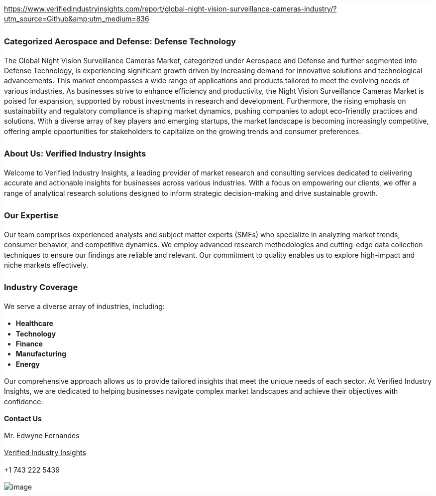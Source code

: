 </strong><a href="https://www.verifiedindustryinsights.com/report/global-night-vision-surveillance-cameras-industry/?utm_source=Github&amp;utm_medium=836">https://www.verifiedindustryinsights.com/report/global-night-vision-surveillance-cameras-industry/?utm_source=Github&amp;utm_medium=836</a>&nbsp;</p><h3>Categorized Aerospace and Defense: Defense Technology </h3><p>The Global Night Vision Surveillance Cameras Market, categorized under Aerospace and Defense and further segmented into Defense Technology, is experiencing significant growth driven by increasing demand for innovative solutions and technological advancements. This market encompasses a wide range of applications and products tailored to meet the evolving needs of various industries. As businesses strive to enhance efficiency and productivity, the Night Vision Surveillance Cameras Market is poised for expansion, supported by robust investments in research and development. Furthermore, the rising emphasis on sustainability and regulatory compliance is shaping market dynamics, pushing companies to adopt eco-friendly practices and solutions. With a diverse array of key players and emerging startups, the market landscape is becoming increasingly competitive, offering ample opportunities for stakeholders to capitalize on the growing trends and consumer preferences.</p><h3>About Us: Verified Industry Insights</h3><p>Welcome to Verified Industry Insights, a leading provider of market research and consulting services dedicated to delivering accurate and actionable insights for businesses across various industries. With a focus on empowering our clients, we offer a range of analytical research solutions designed to inform strategic decision-making and drive sustainable growth.</p><h3>Our Expertise</h3><p>Our team comprises experienced analysts and subject matter experts (SMEs) who specialize in analyzing market trends, consumer behavior, and competitive dynamics. We employ advanced research methodologies and cutting-edge data collection techniques to ensure our findings are reliable and relevant. Our commitment to quality enables us to explore high-impact and niche markets effectively.</p><h3>Industry Coverage</h3><p>We serve a diverse array of industries, including:</p><ul><li><strong>Healthcare</strong></li><li><strong>Technology</strong></li><li><strong>Finance</strong></li><li><strong>Manufacturing</strong></li><li><strong>Energy</strong></li></ul><p>Our comprehensive approach allows us to provide tailored insights that meet the unique needs of each sector. At Verified Industry Insights, we are dedicated to helping businesses navigate complex market landscapes and achieve their objectives with confidence.</p><p><strong>Contact Us</strong></p><p>Mr. Edwyne Fernandes</p><p><a href="https://www.verifiedindustryinsights.com/">Verified Industry Insights</a></p><p>+1 743 222 5439</p>
![image](https://github.com/user-attachments/assets/d6356892-00ca-44af-a230-8374ea4790ee)
